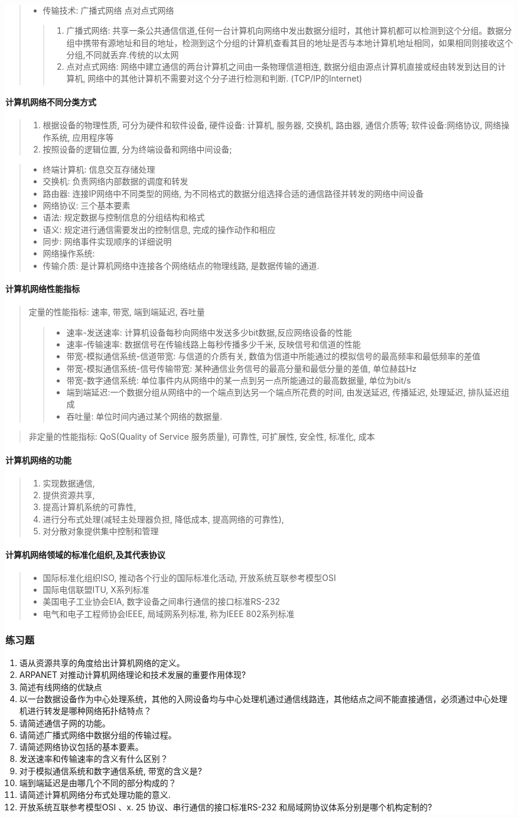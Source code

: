 > * 传输技术: 广播式网络 点对点式网络
>> 1. 广播式网络: 共享一条公共通信信道,任何一台计算机向网络中发出数据分组时，其他计算机都可以检测到这个分组。数据分组中携带有源地址和目的地址，检测到这个分组的计算机查看其目的地址是否与本地计算机地址相同，如果相同则接收这个分组,不同就丢弃.传统的以太网
>> 1. 点对点式网络: 网络中建立通信的两台计算机之间由一条物理信道相连, 数据分组由源点计算机直接或经由转发到达目的计算机, 网络中的其他计算机不需要对这个分子进行检测和判断. (TCP/IP的Internet)

#### 计算机网络不同分类方式
> 1. 根据设备的物理性质, 可分为硬件和软件设备, 硬件设备: 计算机, 服务器, 交换机, 路由器, 通信介质等; 软件设备:网络协议, 网络操作系统, 应用程序等
> 2. 按照设备的逻辑位置, 分为终端设备和网络中间设备; 

> * 终端计算机: 信息交互存储处理
> * 交换机: 负责网络内部数据的调度和转发
> * 路由器: 连接IP网络中不同类型的网络, 为不同格式的数据分组选择合适的通信路径并转发的网络中间设备
> * 网络协议: 三个基本要素
> * 语法: 规定数据与控制信息的分组结构和格式
> * 语义: 规定进行通信需要发出的控制信息, 完成的操作动作和相应
> * 同步: 网络事件实现顺序的详细说明
> * 网络操作系统: 
> * 传输介质: 是计算机网络中连接各个网络结点的物理线路, 是数据传输的通道.

#### 计算机网络性能指标

>定量的性能指标: 速率, 带宽, 端到端延迟, 吞吐量
>> * 速率-发送速率: 计算机设备每秒向网络中发送多少bit数据,反应网络设备的性能
>> * 速率-传输速率: 数据信号在传输线路上每秒传播多少千米, 反映信号和信道的性能
>> * 带宽-模拟通信系统-信道带宽: 与信道的介质有关, 数值为信道中所能通过的模拟信号的最高频率和最低频率的差值
>> * 带宽-模拟通信系统-信号传输带宽: 某种通信业务信号的最高分量和最低分量的差值, 单位赫兹Hz
>> * 带宽-数字通信系统: 单位事件内从网络中的某一点到另一点所能通过的最高数据量, 单位为bit/s
>> * 端到端延迟:一个数据分组从网络中的一个端点到达另一个端点所花费的时间, 由发送延迟, 传播延迟, 处理延迟, 排队延迟组成
>> * 吞吐量: 单位时间内通过某个网络的数据量.

>非定量的性能指标: QoS(Quality of Service 服务质量), 可靠性, 可扩展性, 安全性, 标准化, 成本

#### 计算机网络的功能
> 1. 实现数据通信, 
> 1. 提供资源共享, 
> 1. 提高计算机系统的可靠性, 
> 1. 进行分布式处理(减轻主处理器负担, 降低成本, 提高网络的可靠性), 
> 1. 对分散对象提供集中控制和管理 

#### 计算机网络领域的标准化组织,及其代表协议
> * 国际标准化组织ISO, 推动各个行业的国际标准化活动, 开放系统互联参考模型OSI
> * 国际电信联盟ITU, X系列标准
> * 美国电子工业协会EIA, 数字设备之间串行通信的接口标准RS-232
> * 电气和电子工程师协会IEEE, 局域网系列标准, 称为IEEE 802系列标准


### 练习题
1. 语从资源共享的角度给出计算机网络的定义。
2. ARPANET 对推动计算机网络理论和技术发展的重要作用体现?
3. 简述有线网络的优缺点
4. 以一台数据设备作为中心处理系统，其他的入网设备均与中心处理机通过通信线路连，其他结点之间不能直接通信，必须通过中心处理机进行转发是哪种网络拓扑结特点？
5. 请简述通信子网的功能。
6. 请简述广播式网络中数据分组的传输过程。
7. 请简述网络协议包括的基本要素。
8. 发送速率和传输速率的含义有什么区别？
9. 对于模拟通信系统和数字通信系统, 带宽的含义是?
10. 端到端延迟是由哪几个不同的部分构成的？
11. 请简述计算机网络分布式处理功能的意义.
12. 开放系统互联参考模型OSI 、x. 25 协议、串行通信的接口标准RS-232 和局域网协议体系分别是哪个机构定制的?
